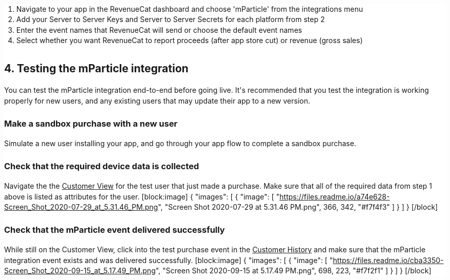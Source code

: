 1. Navigate to your app in the RevenueCat dashboard and choose 'mParticle' from the integrations menu
2. Add your Server to Server Keys and Server to Server Secrets for each platform from step 2
3. Enter the event names that RevenueCat will send or choose the default event names
4. Select whether you want RevenueCat to report proceeds (after app store cut) or revenue (gross sales)

## 4. Testing the mParticle integration

You can test the mParticle integration end-to-end before going live. It's recommended that you test the integration is working properly for new users, and any existing users that may update their app to a new version.

### Make a sandbox purchase with a new user
Simulate a new user installing your app, and go through your app flow to complete a sandbox purchase.

### Check that the required device data is collected
Navigate the the [Customer View](doc:customers) for the test user that just made a purchase. Make sure that all of the required data from step 1 above is listed as attributes for the user.
[block:image]
{
  "images": [
    {
      "image": [
        "https://files.readme.io/a74e628-Screen_Shot_2020-07-29_at_5.31.46_PM.png",
        "Screen Shot 2020-07-29 at 5.31.46 PM.png",
        366,
        342,
        "#f7f4f3"
      ]
    }
  ]
}
[/block]
### Check that the mParticle event delivered successfully
While still on the Customer View, click into the test purchase event in the [Customer History](doc:customer-history) and make sure that the mParticle integration event exists and was delivered successfully. 
[block:image]
{
  "images": [
    {
      "image": [
        "https://files.readme.io/cba3350-Screen_Shot_2020-09-15_at_5.17.49_PM.png",
        "Screen Shot 2020-09-15 at 5.17.49 PM.png",
        698,
        223,
        "#f7f2f1"
      ]
    }
  ]
}
[/block]
